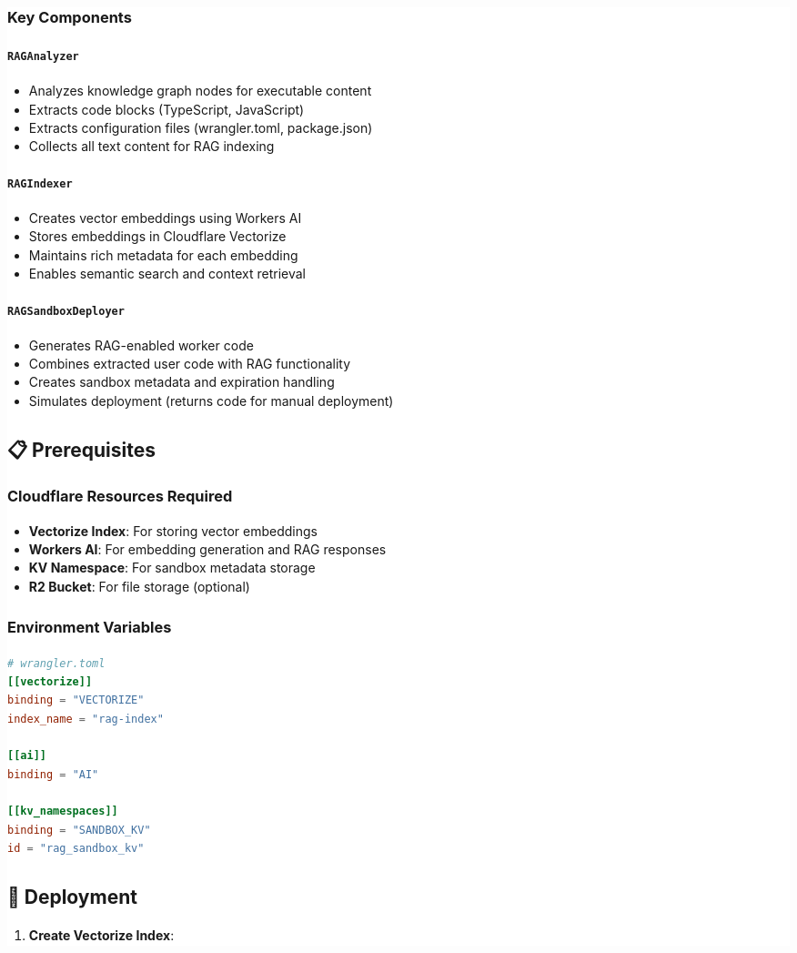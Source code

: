 ### Key Components

#### `RAGAnalyzer`

- Analyzes knowledge graph nodes for executable content
- Extracts code blocks (TypeScript, JavaScript)
- Extracts configuration files (wrangler.toml, package.json)
- Collects all text content for RAG indexing

#### `RAGIndexer`

- Creates vector embeddings using Workers AI
- Stores embeddings in Cloudflare Vectorize
- Maintains rich metadata for each embedding
- Enables semantic search and context retrieval

#### `RAGSandboxDeployer`

- Generates RAG-enabled worker code
- Combines extracted user code with RAG functionality
- Creates sandbox metadata and expiration handling
- Simulates deployment (returns code for manual deployment)

## 📋 Prerequisites

### Cloudflare Resources Required

- **Vectorize Index**: For storing vector embeddings
- **Workers AI**: For embedding generation and RAG responses
- **KV Namespace**: For sandbox metadata storage
- **R2 Bucket**: For file storage (optional)

### Environment Variables

```toml
# wrangler.toml
[[vectorize]]
binding = "VECTORIZE"
index_name = "rag-index"

[[ai]]
binding = "AI"

[[kv_namespaces]]
binding = "SANDBOX_KV"
id = "rag_sandbox_kv"
```

## 🚀 Deployment

1. **Create Vectorize Index**:

